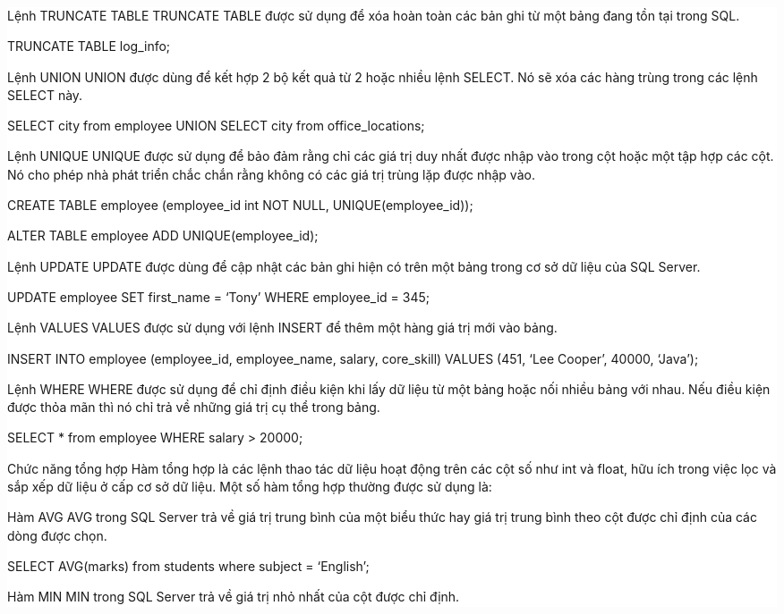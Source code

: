 

Lệnh TRUNCATE TABLE
TRUNCATE TABLE được sử dụng để xóa hoàn toàn các bản ghi từ một bảng đang tồn tại trong SQL.

TRUNCATE TABLE log_info;


Lệnh UNION
UNION được dùng để kết hợp 2 bộ kết quả từ 2 hoặc nhiều lệnh SELECT. 
Nó sẽ xóa các hàng trùng trong các lệnh SELECT này.

SELECT city from employee UNION SELECT city from office_locations;



Lệnh UNIQUE
UNIQUE được sử dụng để bảo đảm rằng chỉ các giá trị duy nhất được nhập vào trong cột hoặc một tập hợp các cột. 
Nó cho phép nhà phát triển chắc chắn rằng không có các giá trị trùng lặp được nhập vào.

CREATE TABLE employee (employee_id int NOT NULL, UNIQUE(employee_id));

ALTER TABLE employee ADD UNIQUE(employee_id);


Lệnh UPDATE
UPDATE được dùng để cập nhật các bản ghi hiện có trên một bảng trong cơ sở dữ liệu của SQL Server.

UPDATE employee SET first_name = ‘Tony’ WHERE employee_id = 345;

Lệnh VALUES
VALUES được sử dụng với lệnh INSERT để thêm một hàng giá trị mới vào bảng.

INSERT INTO employee (employee_id, employee_name, salary, core_skill) VALUES (451, ‘Lee Cooper’, 40000, ‘Java’);


Lệnh WHERE
WHERE được sử dụng để chỉ định điều kiện khi lấy dữ liệu từ một bảng hoặc nối nhiều bảng với nhau. 
Nếu điều kiện được thỏa mãn thì nó chỉ trả về những giá trị cụ thể trong bảng.


SELECT * from employee WHERE salary > 20000;


Chức năng tổng hợp
Hàm tổng hợp là các lệnh thao tác dữ liệu hoạt động trên các cột số như int và float, 
hữu ích trong việc lọc và sắp xếp dữ liệu ở cấp cơ sở dữ liệu. Một số hàm tổng hợp thường được sử dụng là:


Hàm AVG
AVG trong SQL Server trả về giá trị trung bình của một biểu thức hay giá trị trung bình theo cột được chỉ định 
của các dòng được chọn.

SELECT AVG(marks) from students where subject = ‘English’;



Hàm MIN
MIN trong SQL Server trả về giá trị nhỏ nhất của cột được chỉ định.

